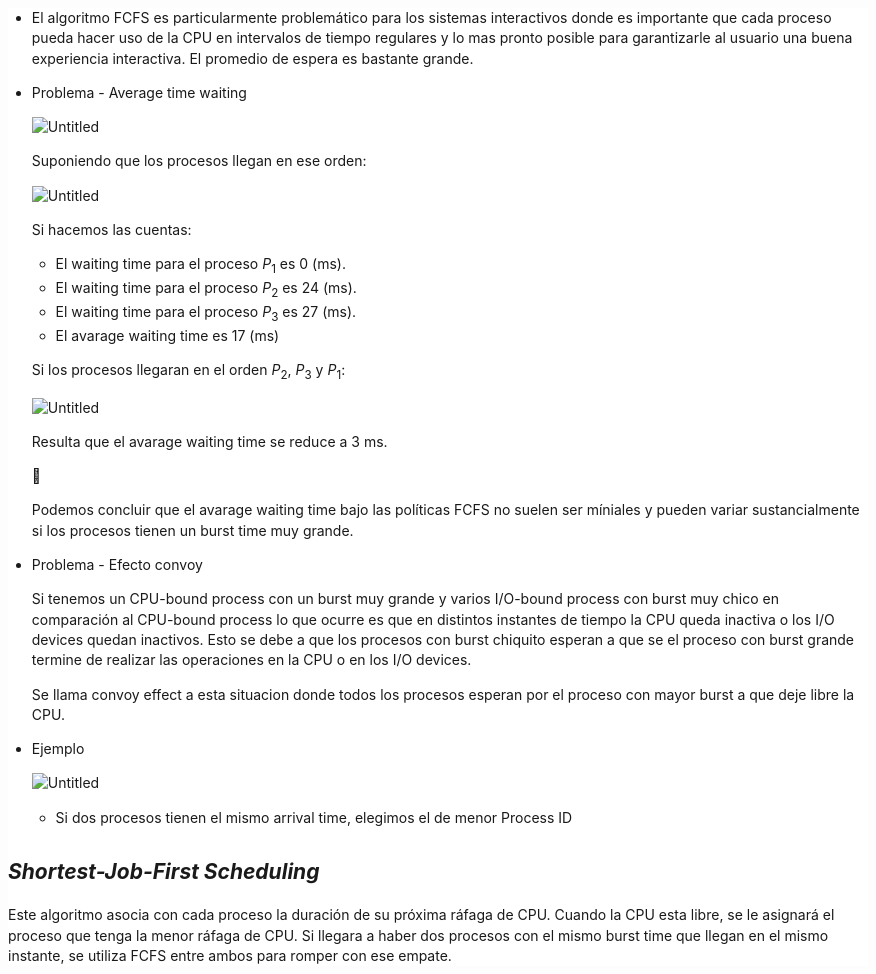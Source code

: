 - El algoritmo FCFS es particularmente problemático para los sistemas interactivos donde es importante que cada proceso pueda hacer uso de la CPU en intervalos de tiempo regulares y lo mas pronto posible para garantizarle al usuario una buena experiencia interactiva. El promedio de espera es bastante grande.
    
- Problema - Average time waiting
    
    ![Untitled](https://s3-us-west-2.amazonaws.com/secure.notion-static.com/56224a6d-16bd-4e45-ad0b-d15ae217fca7/Untitled.png)
    
    Suponiendo que los procesos llegan en ese orden:
    
    ![Untitled](https://s3-us-west-2.amazonaws.com/secure.notion-static.com/b89b698b-d4f9-4ed5-a051-87743bd7463b/Untitled.png)
    
    Si hacemos las cuentas:
    
    - El waiting time para el proceso $P_1$ es 0 (ms).
    - El waiting time para el proceso $P_2$ es 24 (ms).
    - El waiting time para el proceso $P_3$ es 27 (ms).
    - El avarage waiting time es 17 (ms)
    
    Si los procesos llegaran en el orden $P_2$, $P_3$ y $P_1$:
    
    ![Untitled](https://s3-us-west-2.amazonaws.com/secure.notion-static.com/2cb4de22-1ce3-4d8b-8263-0c96c93788dc/Untitled.png)
    
    Resulta que el avarage waiting time se reduce a 3 ms.
    
    <aside> 🔑
    
    Podemos concluir que el avarage waiting time bajo las políticas FCFS no suelen ser míniales y pueden variar sustancialmente si los procesos tienen un burst time muy grande.
    
    </aside>
    
- Problema - Efecto convoy
    
    Si tenemos un CPU-bound process con un burst muy grande y varios I/O-bound process con burst muy chico en comparación al CPU-bound process lo que ocurre es que en distintos instantes de tiempo la CPU queda inactiva o los I/O devices quedan inactivos. Esto se debe a que los procesos con burst chiquito esperan a que se el proceso con burst grande termine de realizar las operaciones en la CPU o en los I/O devices.
    
    Se llama convoy effect a esta situacion donde todos los procesos esperan por el proceso con mayor burst a que deje libre la CPU.
    
- Ejemplo
    
    ![Untitled](https://s3-us-west-2.amazonaws.com/secure.notion-static.com/38e98597-7930-43eb-965f-c90081c6bbb9/Untitled.png)
    
    - Si dos procesos tienen el mismo arrival time, elegimos el de menor Process ID

## _Shortest-Job-First Scheduling_

Este algoritmo asocia con cada proceso la duración de su próxima ráfaga de CPU. Cuando la CPU esta libre, se le asignará el proceso que tenga la menor ráfaga de CPU. Si llegara a haber dos procesos con el mismo burst time que llegan en el mismo instante, se utiliza FCFS entre ambos para romper con ese empate.
